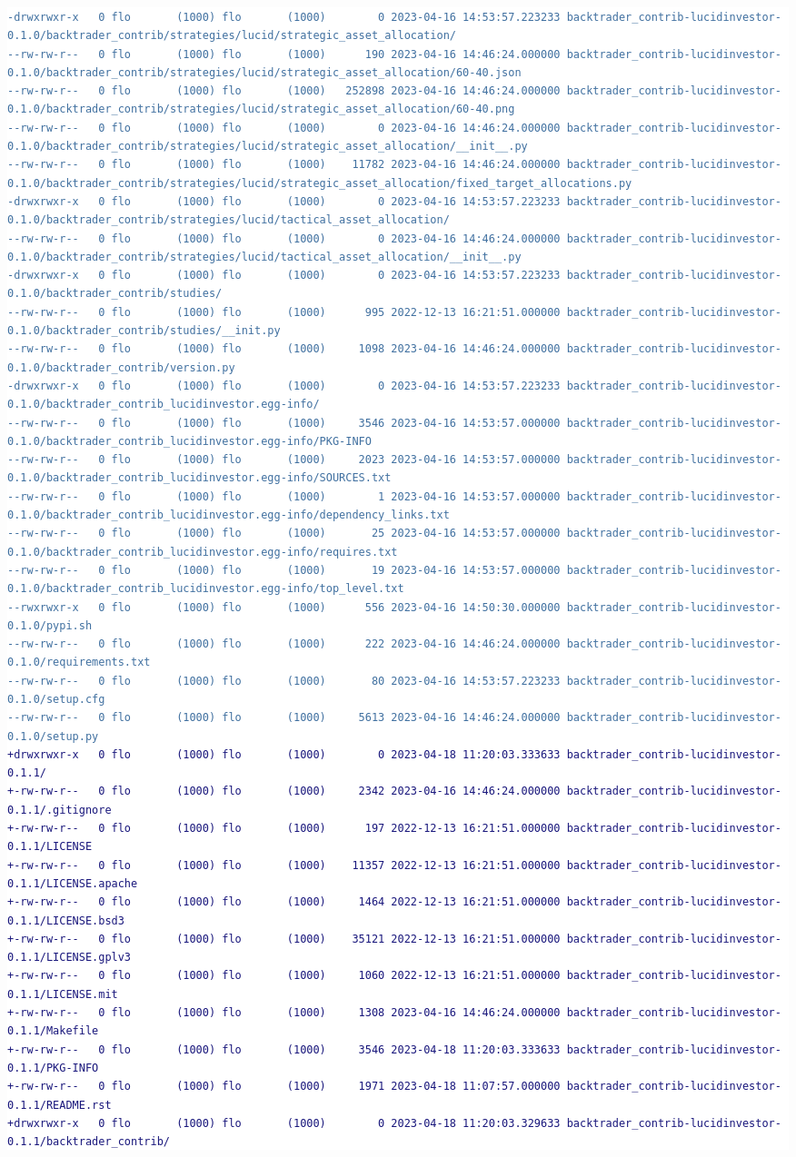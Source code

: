 ```diff
-drwxrwxr-x   0 flo       (1000) flo       (1000)        0 2023-04-16 14:53:57.223233 backtrader_contrib-lucidinvestor-0.1.0/backtrader_contrib/strategies/lucid/strategic_asset_allocation/
--rw-rw-r--   0 flo       (1000) flo       (1000)      190 2023-04-16 14:46:24.000000 backtrader_contrib-lucidinvestor-0.1.0/backtrader_contrib/strategies/lucid/strategic_asset_allocation/60-40.json
--rw-rw-r--   0 flo       (1000) flo       (1000)   252898 2023-04-16 14:46:24.000000 backtrader_contrib-lucidinvestor-0.1.0/backtrader_contrib/strategies/lucid/strategic_asset_allocation/60-40.png
--rw-rw-r--   0 flo       (1000) flo       (1000)        0 2023-04-16 14:46:24.000000 backtrader_contrib-lucidinvestor-0.1.0/backtrader_contrib/strategies/lucid/strategic_asset_allocation/__init__.py
--rw-rw-r--   0 flo       (1000) flo       (1000)    11782 2023-04-16 14:46:24.000000 backtrader_contrib-lucidinvestor-0.1.0/backtrader_contrib/strategies/lucid/strategic_asset_allocation/fixed_target_allocations.py
-drwxrwxr-x   0 flo       (1000) flo       (1000)        0 2023-04-16 14:53:57.223233 backtrader_contrib-lucidinvestor-0.1.0/backtrader_contrib/strategies/lucid/tactical_asset_allocation/
--rw-rw-r--   0 flo       (1000) flo       (1000)        0 2023-04-16 14:46:24.000000 backtrader_contrib-lucidinvestor-0.1.0/backtrader_contrib/strategies/lucid/tactical_asset_allocation/__init__.py
-drwxrwxr-x   0 flo       (1000) flo       (1000)        0 2023-04-16 14:53:57.223233 backtrader_contrib-lucidinvestor-0.1.0/backtrader_contrib/studies/
--rw-rw-r--   0 flo       (1000) flo       (1000)      995 2022-12-13 16:21:51.000000 backtrader_contrib-lucidinvestor-0.1.0/backtrader_contrib/studies/__init.py
--rw-rw-r--   0 flo       (1000) flo       (1000)     1098 2023-04-16 14:46:24.000000 backtrader_contrib-lucidinvestor-0.1.0/backtrader_contrib/version.py
-drwxrwxr-x   0 flo       (1000) flo       (1000)        0 2023-04-16 14:53:57.223233 backtrader_contrib-lucidinvestor-0.1.0/backtrader_contrib_lucidinvestor.egg-info/
--rw-rw-r--   0 flo       (1000) flo       (1000)     3546 2023-04-16 14:53:57.000000 backtrader_contrib-lucidinvestor-0.1.0/backtrader_contrib_lucidinvestor.egg-info/PKG-INFO
--rw-rw-r--   0 flo       (1000) flo       (1000)     2023 2023-04-16 14:53:57.000000 backtrader_contrib-lucidinvestor-0.1.0/backtrader_contrib_lucidinvestor.egg-info/SOURCES.txt
--rw-rw-r--   0 flo       (1000) flo       (1000)        1 2023-04-16 14:53:57.000000 backtrader_contrib-lucidinvestor-0.1.0/backtrader_contrib_lucidinvestor.egg-info/dependency_links.txt
--rw-rw-r--   0 flo       (1000) flo       (1000)       25 2023-04-16 14:53:57.000000 backtrader_contrib-lucidinvestor-0.1.0/backtrader_contrib_lucidinvestor.egg-info/requires.txt
--rw-rw-r--   0 flo       (1000) flo       (1000)       19 2023-04-16 14:53:57.000000 backtrader_contrib-lucidinvestor-0.1.0/backtrader_contrib_lucidinvestor.egg-info/top_level.txt
--rwxrwxr-x   0 flo       (1000) flo       (1000)      556 2023-04-16 14:50:30.000000 backtrader_contrib-lucidinvestor-0.1.0/pypi.sh
--rw-rw-r--   0 flo       (1000) flo       (1000)      222 2023-04-16 14:46:24.000000 backtrader_contrib-lucidinvestor-0.1.0/requirements.txt
--rw-rw-r--   0 flo       (1000) flo       (1000)       80 2023-04-16 14:53:57.223233 backtrader_contrib-lucidinvestor-0.1.0/setup.cfg
--rw-rw-r--   0 flo       (1000) flo       (1000)     5613 2023-04-16 14:46:24.000000 backtrader_contrib-lucidinvestor-0.1.0/setup.py
+drwxrwxr-x   0 flo       (1000) flo       (1000)        0 2023-04-18 11:20:03.333633 backtrader_contrib-lucidinvestor-0.1.1/
+-rw-rw-r--   0 flo       (1000) flo       (1000)     2342 2023-04-16 14:46:24.000000 backtrader_contrib-lucidinvestor-0.1.1/.gitignore
+-rw-rw-r--   0 flo       (1000) flo       (1000)      197 2022-12-13 16:21:51.000000 backtrader_contrib-lucidinvestor-0.1.1/LICENSE
+-rw-rw-r--   0 flo       (1000) flo       (1000)    11357 2022-12-13 16:21:51.000000 backtrader_contrib-lucidinvestor-0.1.1/LICENSE.apache
+-rw-rw-r--   0 flo       (1000) flo       (1000)     1464 2022-12-13 16:21:51.000000 backtrader_contrib-lucidinvestor-0.1.1/LICENSE.bsd3
+-rw-rw-r--   0 flo       (1000) flo       (1000)    35121 2022-12-13 16:21:51.000000 backtrader_contrib-lucidinvestor-0.1.1/LICENSE.gplv3
+-rw-rw-r--   0 flo       (1000) flo       (1000)     1060 2022-12-13 16:21:51.000000 backtrader_contrib-lucidinvestor-0.1.1/LICENSE.mit
+-rw-rw-r--   0 flo       (1000) flo       (1000)     1308 2023-04-16 14:46:24.000000 backtrader_contrib-lucidinvestor-0.1.1/Makefile
+-rw-rw-r--   0 flo       (1000) flo       (1000)     3546 2023-04-18 11:20:03.333633 backtrader_contrib-lucidinvestor-0.1.1/PKG-INFO
+-rw-rw-r--   0 flo       (1000) flo       (1000)     1971 2023-04-18 11:07:57.000000 backtrader_contrib-lucidinvestor-0.1.1/README.rst
+drwxrwxr-x   0 flo       (1000) flo       (1000)        0 2023-04-18 11:20:03.329633 backtrader_contrib-lucidinvestor-0.1.1/backtrader_contrib/
```